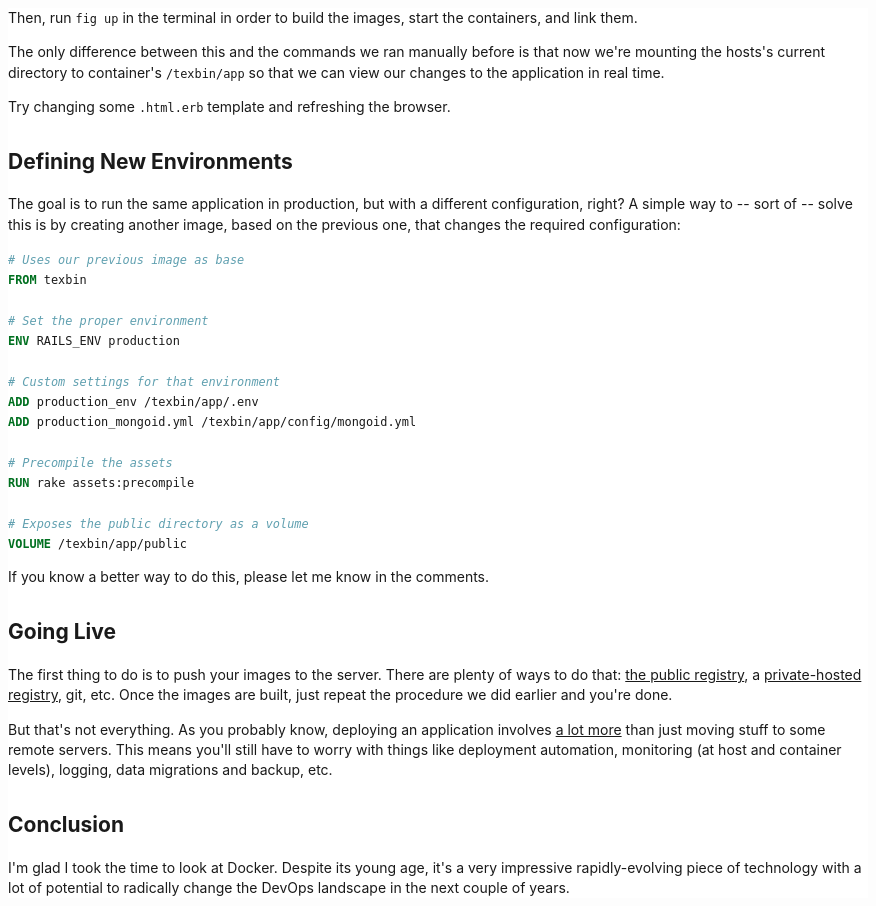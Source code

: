Then, run `fig up` in the terminal in order to build the images, start the
containers, and link them.

The only difference between this and the commands we ran manually before is
that now we're mounting the hosts's current directory to container's
`/texbin/app` so that we can view our changes to the application in real time.

Try changing some `.html.erb` template and refreshing the browser.

## Defining New Environments

The goal is to run the same application in production, but with a different
configuration, right? A simple way to -- sort of -- solve this is by creating
another image, based on the previous one, that changes the required
configuration:

```dockerfile
# Uses our previous image as base
FROM texbin

# Set the proper environment
ENV RAILS_ENV production

# Custom settings for that environment
ADD production_env /texbin/app/.env
ADD production_mongoid.yml /texbin/app/config/mongoid.yml

# Precompile the assets
RUN rake assets:precompile

# Exposes the public directory as a volume
VOLUME /texbin/app/public
```

If you know a better way to do this, please let me know in the comments.

## Going Live

The first thing to do is to push your images to the server. There are plenty
of ways to do that: [the public registry](https://registry.hub.docker.com/), a
[private-hosted registry](https://github.com/docker/docker-registry), git, etc.
Once the images are built, just repeat the procedure we did earlier and you're
done.

But that's not everything. As you probably know, deploying an application
involves [a lot more](http://www.oscon.com/oscon2014/public/schedule/detail/34136)
than just moving stuff to some remote servers. This means you'll still have to
worry with things like deployment automation, monitoring (at host and container
levels), logging, data migrations and backup, etc.

## Conclusion

I'm glad I took the time to look at Docker. Despite its young age, it's a very
impressive rapidly-evolving piece of technology with a lot of potential to
radically change the DevOps landscape in the next couple of years.
